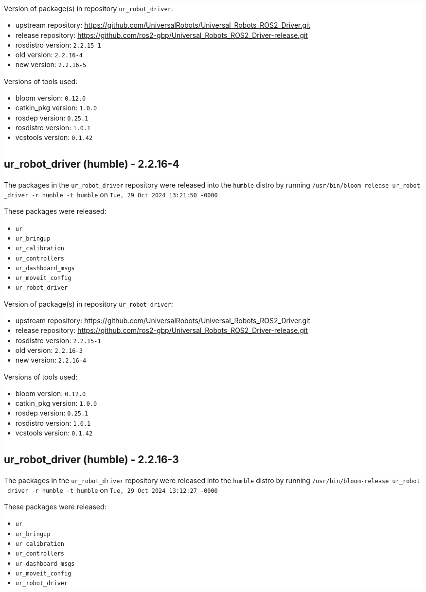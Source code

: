 Version of package(s) in repository `ur_robot_driver`:

- upstream repository: https://github.com/UniversalRobots/Universal_Robots_ROS2_Driver.git
- release repository: https://github.com/ros2-gbp/Universal_Robots_ROS2_Driver-release.git
- rosdistro version: `2.2.15-1`
- old version: `2.2.16-4`
- new version: `2.2.16-5`

Versions of tools used:

- bloom version: `0.12.0`
- catkin_pkg version: `1.0.0`
- rosdep version: `0.25.1`
- rosdistro version: `1.0.1`
- vcstools version: `0.1.42`


## ur_robot_driver (humble) - 2.2.16-4

The packages in the `ur_robot_driver` repository were released into the `humble` distro by running `/usr/bin/bloom-release ur_robot_driver -r humble -t humble` on `Tue, 29 Oct 2024 13:21:50 -0000`

These packages were released:
- `ur`
- `ur_bringup`
- `ur_calibration`
- `ur_controllers`
- `ur_dashboard_msgs`
- `ur_moveit_config`
- `ur_robot_driver`

Version of package(s) in repository `ur_robot_driver`:

- upstream repository: https://github.com/UniversalRobots/Universal_Robots_ROS2_Driver.git
- release repository: https://github.com/ros2-gbp/Universal_Robots_ROS2_Driver-release.git
- rosdistro version: `2.2.15-1`
- old version: `2.2.16-3`
- new version: `2.2.16-4`

Versions of tools used:

- bloom version: `0.12.0`
- catkin_pkg version: `1.0.0`
- rosdep version: `0.25.1`
- rosdistro version: `1.0.1`
- vcstools version: `0.1.42`


## ur_robot_driver (humble) - 2.2.16-3

The packages in the `ur_robot_driver` repository were released into the `humble` distro by running `/usr/bin/bloom-release ur_robot_driver -r humble -t humble` on `Tue, 29 Oct 2024 13:12:27 -0000`

These packages were released:
- `ur`
- `ur_bringup`
- `ur_calibration`
- `ur_controllers`
- `ur_dashboard_msgs`
- `ur_moveit_config`
- `ur_robot_driver`
